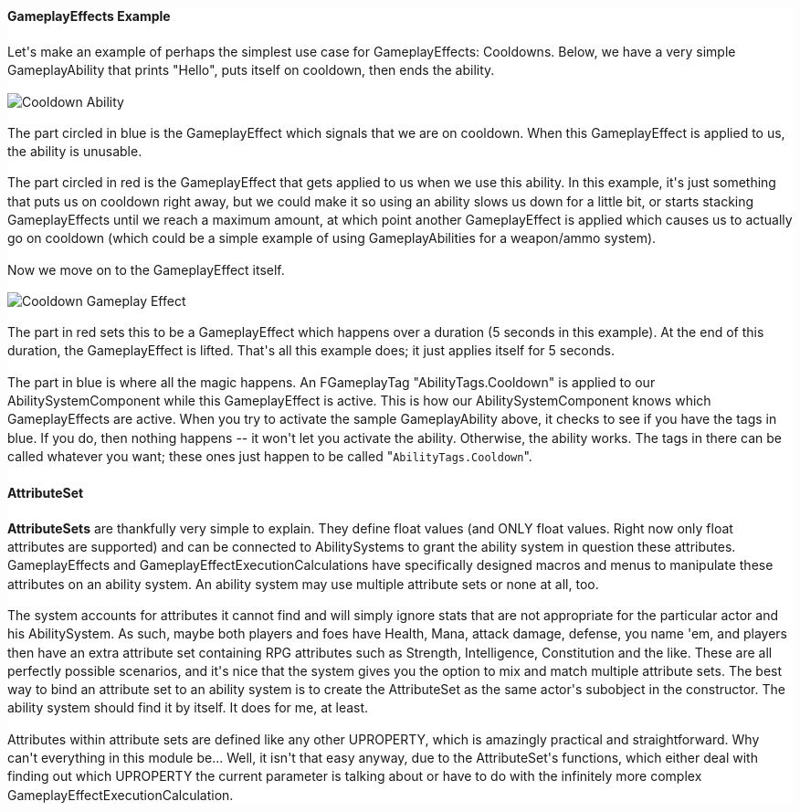 #### GameplayEffects Example

Let's make an example of perhaps the simplest use case for GameplayEffects: Cooldowns. Below, we have a very simple GameplayAbility that prints "Hello", puts itself on cooldown, then ends the ability.

![Cooldown Ability](https://github.com/NickGlenn/Unreal-Engine-4-Community-Guide/tree/58f38c224a525dc8480d25ca361411d9d3e3ff4c/.gitbook/assets/gameplayabilitiesandyou/CooldownAbility.png)

The part circled in blue is the GameplayEffect which signals that we are on cooldown. When this GameplayEffect is applied to us, the ability is unusable.

The part circled in red is the GameplayEffect that gets applied to us when we use this ability. In this example, it's just something that puts us on cooldown right away, but we could make it so using an ability slows us down for a little bit, or starts stacking GameplayEffects until we reach a maximum amount, at which point another GameplayEffect is applied which causes us to actually go on cooldown \(which could be a simple example of using GameplayAbilities for a weapon/ammo system\).

Now we move on to the GameplayEffect itself.

![Cooldown Gameplay Effect](https://github.com/NickGlenn/Unreal-Engine-4-Community-Guide/tree/58f38c224a525dc8480d25ca361411d9d3e3ff4c/.gitbook/assets/gameplayabilitiesandyou/CooldownGameplayEffect.png)

The part in red sets this to be a GameplayEffect which happens over a duration \(5 seconds in this example\). At the end of this duration, the GameplayEffect is lifted. That's all this example does; it just applies itself for 5 seconds.

The part in blue is where all the magic happens. An FGameplayTag "AbilityTags.Cooldown" is applied to our AbilitySystemComponent while this GameplayEffect is active. This is how our AbilitySystemComponent knows which GameplayEffects are active. When you try to activate the sample GameplayAbility above, it checks to see if you have the tags in blue. If you do, then nothing happens -- it won't let you activate the ability. Otherwise, the ability works. The tags in there can be called whatever you want; these ones just happen to be called "`AbilityTags.Cooldown`".

#### AttributeSet

**AttributeSets** are thankfully very simple to explain. They define float values \(and ONLY float values. Right now only float attributes are supported\) and can be connected to AbilitySystems to grant the ability system in question these attributes. GameplayEffects and GameplayEffectExecutionCalculations have specifically designed macros and menus to manipulate these attributes on an ability system. An ability system may use multiple attribute sets or none at all, too.

The system accounts for attributes it cannot find and will simply ignore stats that are not appropriate for the particular actor and his AbilitySystem. As such, maybe both players and foes have Health, Mana, attack damage, defense, you name 'em, and players then have an extra attribute set containing RPG attributes such as Strength, Intelligence, Constitution and the like. These are all perfectly possible scenarios, and it's nice that the system gives you the option to mix and match multiple attribute sets. The best way to bind an attribute set to an ability system is to create the AttributeSet as the same actor's subobject in the constructor. The ability system should find it by itself. It does for me, at least.

Attributes within attribute sets are defined like any other UPROPERTY, which is amazingly practical and straightforward. Why can't everything in this module be... Well, it isn't that easy anyway, due to the AttributeSet's functions, which either deal with finding out which UPROPERTY the current parameter is talking about or have to do with the infinitely more complex GameplayEffectExecutionCalculation.
